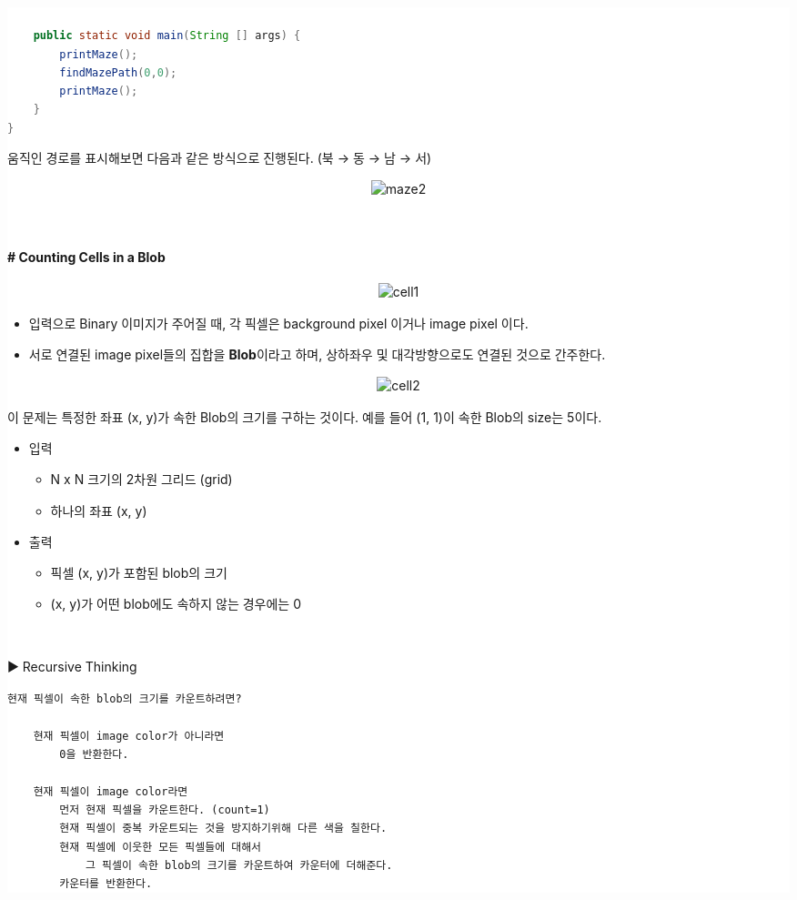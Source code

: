 ```java

	public static void main(String [] args) {
		printMaze();
		findMazePath(0,0);
		printMaze();
	}
}
```

움직인 경로를 표시해보면 다음과 같은 방식으로 진행된다. (북 → 동 → 남 → 서)

<p align="center">
    <img src="https://user-images.githubusercontent.com/33328991/72596026-803dfd80-394e-11ea-9702-2a22ce74b8bf.JPG" alt="maze2" width="60%" />
</p>

<br>

#### # Counting Cells in a Blob

<p align="center">
    <img src="https://user-images.githubusercontent.com/33328991/72598151-9352cc80-3952-11ea-9743-a78e6b16d29f.JPG" alt="cell1" width="60%" />
</p>

- 입력으로 Binary 이미지가 주어질 때, 각 픽셀은 background pixel 이거나 image pixel 이다.

- 서로 연결된 image pixel들의 집합을 **Blob**이라고 하며, 상하좌우 및 대각방향으로도 연결된 것으로 간주한다.

<p align="center">
    <img src="https://user-images.githubusercontent.com/33328991/72599193-9353cc00-3954-11ea-8aab-76ca85fad932.JPG" alt="cell2" />
</p>

이 문제는 특정한 좌표 (x, y)가 속한 Blob의 크기를 구하는 것이다. 예를 들어 (1, 1)이 속한 Blob의 size는 5이다.

- 입력

  - N x N 크기의 2차원 그리드 (grid)

  - 하나의 좌표 (x, y)

- 출력

  - 픽셀 (x, y)가 포함된 blob의 크기

  - (x, y)가 어떤 blob에도 속하지 않는 경우에는 0

<br>

▶ Recursive Thinking

```
현재 픽셀이 속한 blob의 크기를 카운트하려면?
	
	현재 픽셀이 image color가 아니라면
		0을 반환한다.
	
	현재 픽셀이 image color라면
		먼저 현재 픽셀을 카운트한다. (count=1)
		현재 픽셀이 중복 카운트되는 것을 방지하기위해 다른 색을 칠한다.
		현재 픽셀에 이웃한 모든 픽셀들에 대해서
			그 픽셀이 속한 blob의 크기를 카운트하여 카운터에 더해준다.
		카운터를 반환한다.
```
